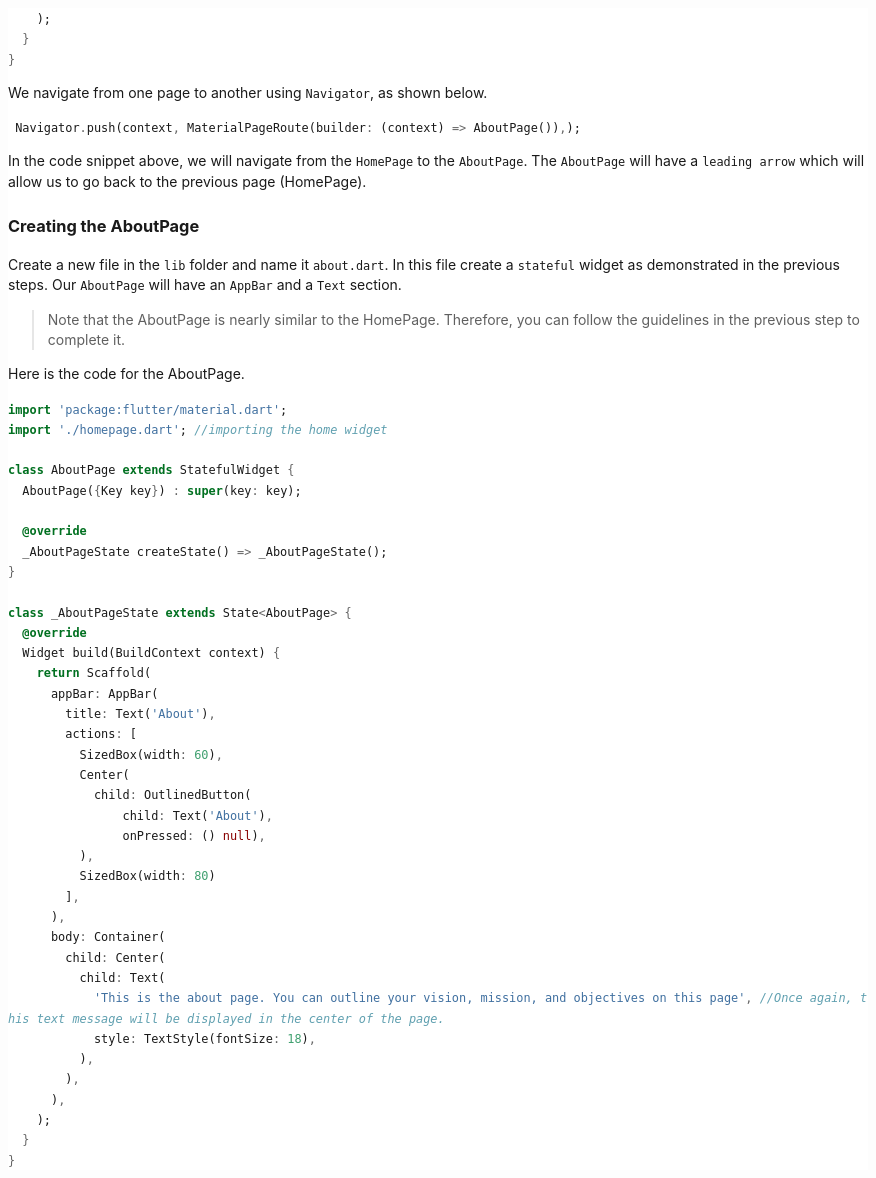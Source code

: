 ```dart
    );
  }
}
```

We navigate from one page to another using `Navigator`, as shown below.

```dart
 Navigator.push(context, MaterialPageRoute(builder: (context) => AboutPage()),);
```

In the code snippet above, we will navigate from the `HomePage` to the `AboutPage`. The `AboutPage` will have a `leading arrow` which will allow us to go back to the previous page (HomePage).

### Creating the AboutPage
Create a new file in the `lib` folder and name it `about.dart`. In this file create a `stateful` widget as demonstrated in the previous steps. Our `AboutPage` will have an `AppBar` and a `Text` section.

> Note that the AboutPage is nearly similar to the HomePage. Therefore, you can follow the guidelines in the previous step to complete it.

Here is the code for the AboutPage.

```dart
import 'package:flutter/material.dart';
import './homepage.dart'; //importing the home widget

class AboutPage extends StatefulWidget {
  AboutPage({Key key}) : super(key: key);

  @override
  _AboutPageState createState() => _AboutPageState();
}

class _AboutPageState extends State<AboutPage> {
  @override
  Widget build(BuildContext context) {
    return Scaffold(
      appBar: AppBar(
        title: Text('About'),
        actions: [
          SizedBox(width: 60),
          Center(
            child: OutlinedButton(
                child: Text('About'),
                onPressed: () null),
          ),
          SizedBox(width: 80)
        ],
      ),
      body: Container(
        child: Center(
          child: Text(
            'This is the about page. You can outline your vision, mission, and objectives on this page', //Once again, this text message will be displayed in the center of the page.
            style: TextStyle(fontSize: 18),
          ),
        ),
      ),
    );
  }
}
```
